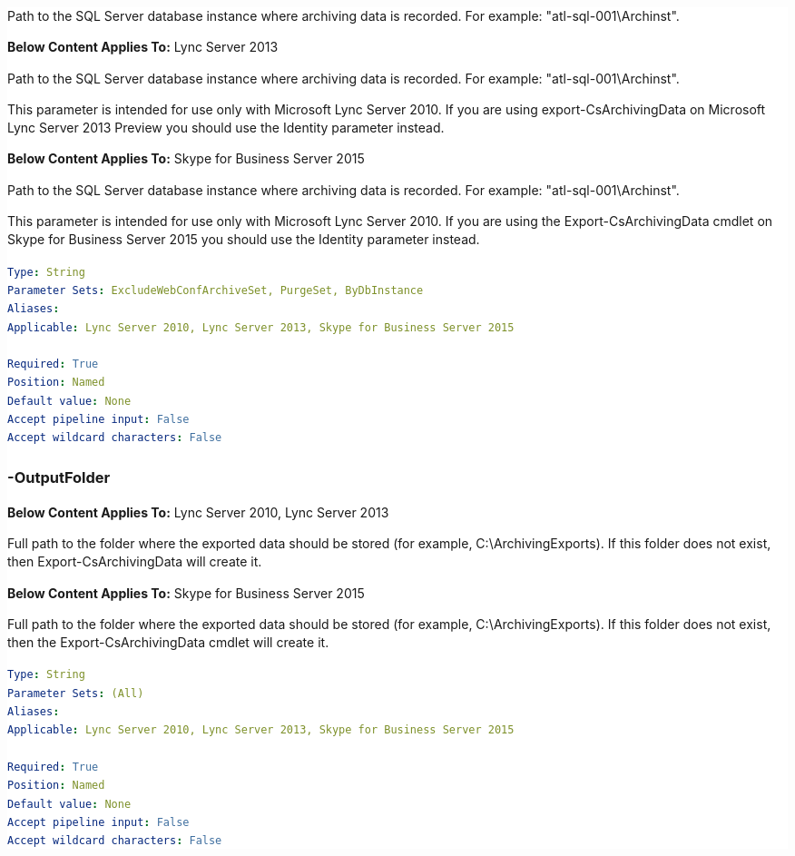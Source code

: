 Path to the SQL Server database instance where archiving data is recorded.
For example: "atl-sql-001\Archinst".



**Below Content Applies To:** Lync Server 2013

Path to the SQL Server database instance where archiving data is recorded.
For example: "atl-sql-001\Archinst".

This parameter is intended for use only with Microsoft Lync Server 2010.
If you are using export-CsArchivingData on Microsoft Lync Server 2013 Preview you should use the Identity parameter instead.



**Below Content Applies To:** Skype for Business Server 2015

Path to the SQL Server database instance where archiving data is recorded.
For example: "atl-sql-001\Archinst".

This parameter is intended for use only with Microsoft Lync Server 2010.
If you are using the Export-CsArchivingData cmdlet on Skype for Business Server 2015 you should use the Identity parameter instead.



```yaml
Type: String
Parameter Sets: ExcludeWebConfArchiveSet, PurgeSet, ByDbInstance
Aliases: 
Applicable: Lync Server 2010, Lync Server 2013, Skype for Business Server 2015

Required: True
Position: Named
Default value: None
Accept pipeline input: False
Accept wildcard characters: False
```

### -OutputFolder
**Below Content Applies To:** Lync Server 2010, Lync Server 2013

Full path to the folder where the exported data should be stored (for example, C:\ArchivingExports).
If this folder does not exist, then Export-CsArchivingData will create it.



**Below Content Applies To:** Skype for Business Server 2015

Full path to the folder where the exported data should be stored (for example, C:\ArchivingExports).
If this folder does not exist, then the Export-CsArchivingData cmdlet will create it.



```yaml
Type: String
Parameter Sets: (All)
Aliases: 
Applicable: Lync Server 2010, Lync Server 2013, Skype for Business Server 2015

Required: True
Position: Named
Default value: None
Accept pipeline input: False
Accept wildcard characters: False
```
